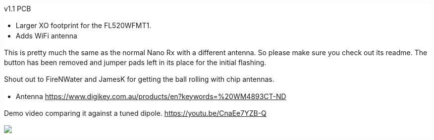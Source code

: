 
v1.1 PCB
- Larger XO footprint for the FL520WFMT1.
- Adds WiFi antenna

This is pretty much the same as the normal Nano Rx with a different antenna.  So please make sure you check out its readme.  The button has been removed and jumper pads left in its place for the initial flashing.

Shout out to FireNWater and JamesK for getting the ball rolling with chip antennas.

- Antenna https://www.digikey.com.au/products/en?keywords=%20WM4893CT-ND

Demo video comparing it against a tuned dipole.
https://youtu.be/CnaEe7YZB-Q

<img src="img/Nano_Ceramic.jpg" width="100%">
